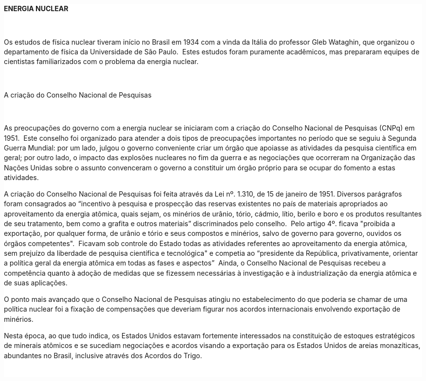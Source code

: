 **ENERGIA NUCLEAR**

 

Os estudos de física nuclear tiveram iní­cio no Brasil em 1934 com a
vinda da Itália do professor Gleb Wataghin, que organizou o departamento
de física da Universidade de São Paulo.  Estes estudos foram puramente
acadêmicos, mas prepararam equipes de cien­tistas familiarizados com o
problema da ener­gia nuclear.

 

A criação do Conselho Nacional de Pesquisas

 

As preocupações do governo com a energia nuclear se iniciaram com a
criação do Conse­lho Nacional de Pesquisas (CNPq) em 1951.  Este
conselho foi organizado para atender a dois tipos de preocupações
importantes no período que se seguiu à Segunda Guerra Mundial: por um
lado, julgou o governo conveniente criar um órgão que apoiasse as
atividades da pesquisa científica em geral; por outro lado, o impacto
das explosões nucleares no fim da guerra e as negociações que ocorre­ram
na Organização das Nações Unidas sobre o assunto convenceram o governo a
constituir um órgão próprio para se ocupar do fomento a estas
atividades.

A criação do Conselho Nacional de Pes­quisas foi feita através da Lei
nº. 1.310, de 15 de janeiro de 1951. Diversos parágrafos foram
consagrados ao “incentivo à pesquisa e pros­pecção das reservas
existentes no país de materiais apropriados ao aproveitamento da energia
atômica, quais sejam, os minérios de urânio, tório, cádmio, lítio,
berilo e boro e os produtos resultantes de seu tratamento, bem como a
grafita e outros materiais” dis­criminados pelo conselho.  Pelo artigo
4º. ficava "proibida a exportação, por qualquer forma, de urânio e tório
e seus compostos e minérios, salvo de governo para governo, ouvidos os
órgãos competentes".  Ficavam sob controle do Estado todas as atividades
refe­rentes ao aproveitamento da energia atômica, sem prejuízo da
liberdade de pesquisa cientí­fica e tecnológica" e competia ao
“presidente da República, privativamente, orientar a polí­tica geral da
energia atômica em todas as fases e aspectos”  Ainda, o Conselho
Nacional de Pesquisas recebeu a competência quanto à adoção de medidas
que se fizessem necessárias à investigação e à industrialização da
energia atômica e de suas aplicações.

O ponto mais avançado que o Conselho Nacional de Pesquisas atingiu no
estabeleci­mento do que poderia se chamar de uma polí­tica nuclear foi a
fixação de compensações que deveriam figurar nos acordos internacio­nais
envolvendo exportação de minérios.

Nesta época, ao que tudo indica, os Esta­dos Unidos estavam fortemente
interessados na constituição de estoques estratégicos de minerais
atômicos e se sucediam negociações e acordos visando a exportação para
os Esta­dos Unidos de areias monazíticas, abundantes no Brasil,
inclusive através dos Acordos do Trigo.

 